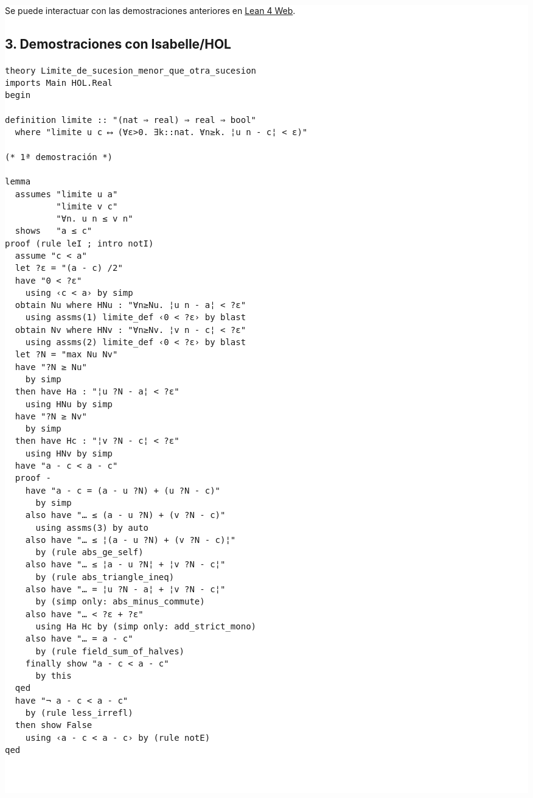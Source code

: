 Se puede interactuar con las demostraciones anteriores en [Lean 4 Web](https://live.lean-lang.org/#url=https://raw.githubusercontent.com/jaalonso/Calculemus2/main/src/Limite_de_sucesion_menor_que_otra_sucesion.lean).

<h2>3. Demostraciones con Isabelle/HOL</h2>

<pre lang="isar">
theory Limite_de_sucesion_menor_que_otra_sucesion
imports Main HOL.Real
begin

definition limite :: "(nat ⇒ real) ⇒ real ⇒ bool"
  where "limite u c ⟷ (∀ε>0. ∃k::nat. ∀n≥k. ¦u n - c¦ < ε)"

(* 1ª demostración *)

lemma
  assumes "limite u a"
          "limite v c"
          "∀n. u n ≤ v n"
  shows   "a ≤ c"
proof (rule leI ; intro notI)
  assume "c < a"
  let ?ε = "(a - c) /2"
  have "0 < ?ε"
    using ‹c < a› by simp
  obtain Nu where HNu : "∀n≥Nu. ¦u n - a¦ < ?ε"
    using assms(1) limite_def ‹0 < ?ε› by blast
  obtain Nv where HNv : "∀n≥Nv. ¦v n - c¦ < ?ε"
    using assms(2) limite_def ‹0 < ?ε› by blast
  let ?N = "max Nu Nv"
  have "?N ≥ Nu"
    by simp
  then have Ha : "¦u ?N - a¦ < ?ε"
    using HNu by simp
  have "?N ≥ Nv"
    by simp
  then have Hc : "¦v ?N - c¦ < ?ε"
    using HNv by simp
  have "a - c < a - c"
  proof -
    have "a - c = (a - u ?N) + (u ?N - c)"
      by simp
    also have "… ≤ (a - u ?N) + (v ?N - c)"
      using assms(3) by auto
    also have "… ≤ ¦(a - u ?N) + (v ?N - c)¦"
      by (rule abs_ge_self)
    also have "… ≤ ¦a - u ?N¦ + ¦v ?N - c¦"
      by (rule abs_triangle_ineq)
    also have "… = ¦u ?N - a¦ + ¦v ?N - c¦"
      by (simp only: abs_minus_commute)
    also have "… < ?ε + ?ε"
      using Ha Hc by (simp only: add_strict_mono)
    also have "… = a - c"
      by (rule field_sum_of_halves)
    finally show "a - c < a - c"
      by this
  qed
  have "¬ a - c < a - c"
    by (rule less_irrefl)
  then show False
    using ‹a - c < a - c› by (rule notE)
qed
